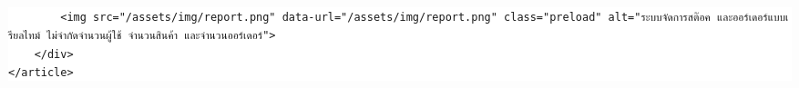             <img src="/assets/img/report.png" data-url="/assets/img/report.png" class="preload" alt="ระบบจัดการสต๊อค และออร์เดอร์แบบเรียลไทม์ ไม่จำกัดจำนวนผู้ใช้ จำนวนสินค้า และจำนวนออร์เดอร์">
        </div>
    </article>
</section>
<section id="grid" class="row flex-grid black" >
    <article class="box-item box-2 feature">
        <div class="box-body">